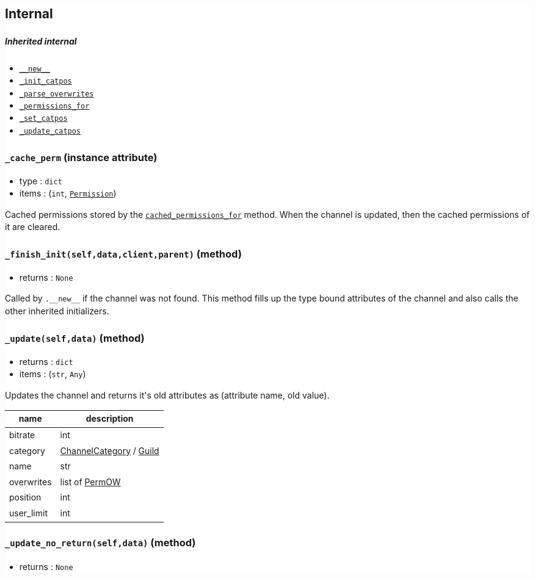 ## Internal

##### Inherited internal

- [`__new__`](ChannelBase.md#__new__clsdataclientnoneguildnone-magic-method)
- [`_init_catpos`](ChannelGuildBase.md#_init_catposselfdataguild-method)
- [`_parse_overwrites`](ChannelGuildBase.md#_parse_overwritesselfdata-method)
- [`_permissions_for`](ChannelGuildBase.md#_permissions_forselfuser-method)
- [`_set_catpos`](ChannelGuildBase.md#_set_catposselfdata-method)
- [`_update_catpos`](ChannelGuildBase.md#_update_catposselfdataold-method)

### `_cache_perm` (instance attribute)

- type : `dict`
- items : (`int`, [`Permission`](Permission.md))

Cached permissions stored by the
[`cached_permissions_for`](ChannelGuildBase.md#cached_permissions_forselfuser)
method. When the channel is updated, then the cached permissions of it are
cleared.

### `_finish_init(self,data,client,parent)` (method)

- returns : `None`

Called by `.__new__` if the channel was not found. This method fills up 
the type bound attributes of the channel and also calls the other inherited
initializers.

### `_update(self,data)` (method)

- returns : `dict`
- items : (`str`, `Any`)

Updates the channel and returns it's old attributes as (attribute name,
old value).

| name              | description                                               |
|-------------------|-----------------------------------------------------------|
| bitrate           | int                                                       |
| category          | [ChannelCategory](ChannelCategory.md) / [Guild](Guild.md) |
| name              | str                                                       |
| overwrites        | list of [PermOW](PermOW.md)                               |
| position          | int                                                       |
| user_limit        | int                                                       |

### `_update_no_return(self,data)` (method)

- returns : `None`
